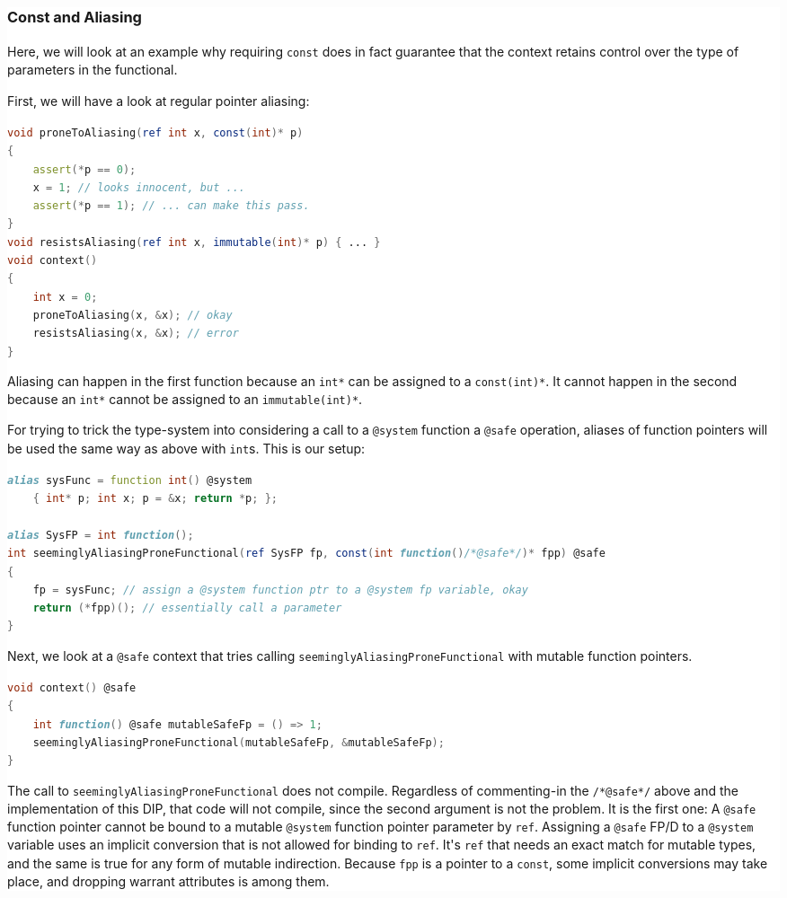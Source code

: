 
### Const and Aliasing

Here, we will look at an example why requiring `const` does in fact guarantee
that the context retains control over the type of parameters in the functional.

First, we will have a look at regular pointer aliasing:
```D
void proneToAliasing(ref int x, const(int)* p)
{
    assert(*p == 0);
    x = 1; // looks innocent, but ...
    assert(*p == 1); // ... can make this pass.
}
void resistsAliasing(ref int x, immutable(int)* p) { ... }
void context()
{
    int x = 0;
    proneToAliasing(x, &x); // okay
    resistsAliasing(x, &x); // error
}
```
Aliasing can happen in the first function because an `int*` can be assigned to a `const(int)*`.
It cannot happen in the second because an `int*` cannot be assigned to an `immutable(int)*`.

For trying to trick the type-system into considering a call to a `@system` function a `@safe` operation,
aliases of function pointers will be used the same way as above with `int`s.
This is our setup:
```D
alias sysFunc = function int() @system
    { int* p; int x; p = &x; return *p; };

alias SysFP = int function();
int seeminglyAliasingProneFunctional(ref SysFP fp, const(int function()/*@safe*/)* fpp) @safe
{
    fp = sysFunc; // assign a @system function ptr to a @system fp variable, okay
    return (*fpp)(); // essentially call a parameter
}
```
Next, we look at a `@safe` context that tries calling `seeminglyAliasingProneFunctional` with mutable function pointers.
```D
void context() @safe
{
    int function() @safe mutableSafeFp = () => 1;
    seeminglyAliasingProneFunctional(mutableSafeFp, &mutableSafeFp);
}
```
The call to `seeminglyAliasingProneFunctional` does not compile.
Regardless of commenting-in the `/*@safe*/` above and the implementation of this DIP, that code will not compile,
since the second argument is not the problem.
It is the first one:
A `@safe` function pointer cannot be bound to a mutable `@system` function pointer parameter by `ref`.
Assigning a `@safe` FP/D to a `@system` variable uses an implicit conversion that is not allowed for binding to `ref`.
It's `ref` that needs an exact match for mutable types, and the same is true for any form of mutable indirection.
Because `fpp` is a pointer to a `const`, some implicit conversions may take place,
and dropping warrant attributes is among them.
